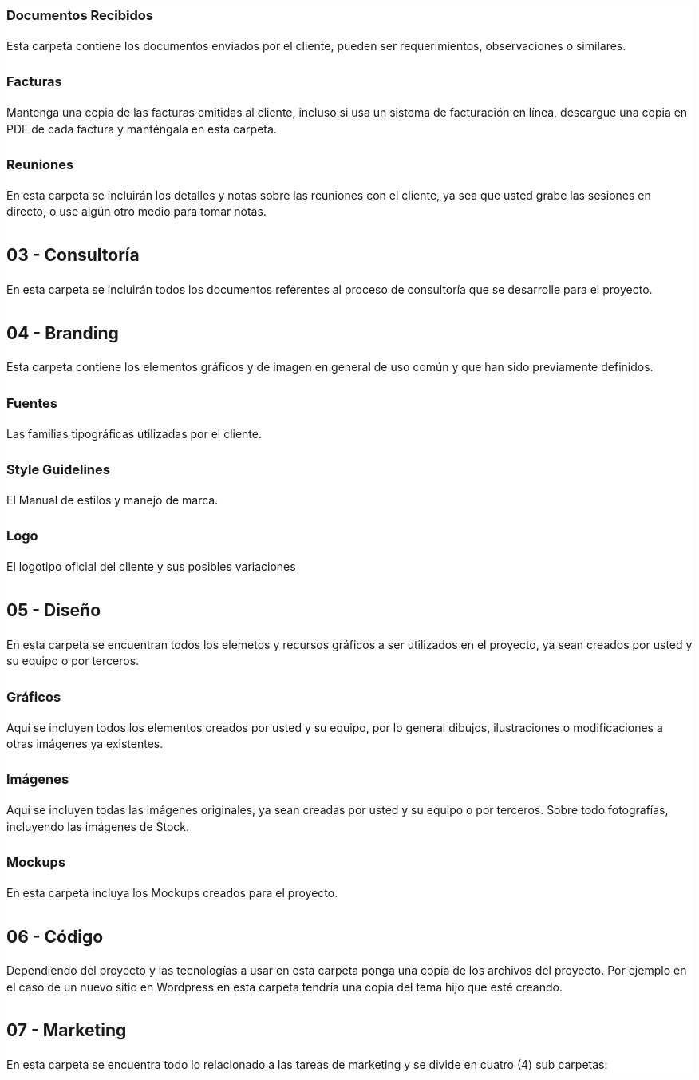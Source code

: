 ### Documentos Recibidos
Esta carpeta contiene los documentos enviados por el cliente, pueden ser requerimientos, observaciones o similares. 
### Facturas
Mantenga una copia de las facturas emitidas al cliente, incluso si usa un sistema de facturación en línea, descargue una copia en PDF de cada factura y manténgala en esta carpeta.
### Reuniones
En esta carpeta se incluirán los detalles y notas sobre las reuniones con el cliente, ya sea que usted grabe las sesiones en directo, o use algún otro medio para tomar notas.  
## 03 - Consultoría
En esta carpeta se incluirán todos los documentos referentes al proceso de consultoría que se desarrolle para el proyecto.
## 04 - Branding
Esta carpeta contiene los elementos gráficos y de imagen en general de uso común y que han sido previamente definidos. 
### Fuentes
Las familias tipográficas utilizadas por el cliente.
### Style Guidelines
El Manual de estilos y manejo de marca.
### Logo
El logotipo oficial del cliente y sus posibles variaciones

## 05 - Diseño
En esta carpeta se encuentran todos los elemetos y recursos gráficos a ser utilizados en el proyecto, ya sean creados por usted y su equipo o por terceros.
### Gráficos
Aquí se incluyen todos los elementos creados por usted y su equipo, por lo general dibujos, ilustraciones o modificaciones a otras imágenes ya existentes.
### Imágenes
Aquí se incluyen todas las imágenes originales, ya sean creadas por usted y su equipo o por terceros. Sobre todo fotografías, incluyendo las imágenes de Stock.
### Mockups
En esta carpeta incluya los Mockups creados para el proyecto.
## 06 - Código
Dependiendo del proyecto y las tecnologías a usar en esta carpeta ponga una copia de los archivos del proyecto. Por ejemplo en el caso de un nuevo sitio en Wordpress en esta carpeta tendría una copia del tema hijo que esté creando.
## 07 - Marketing
En esta carpeta se encuentra todo lo relacionado a las tareas de marketing y se divide en cuatro (4) sub carpetas:
